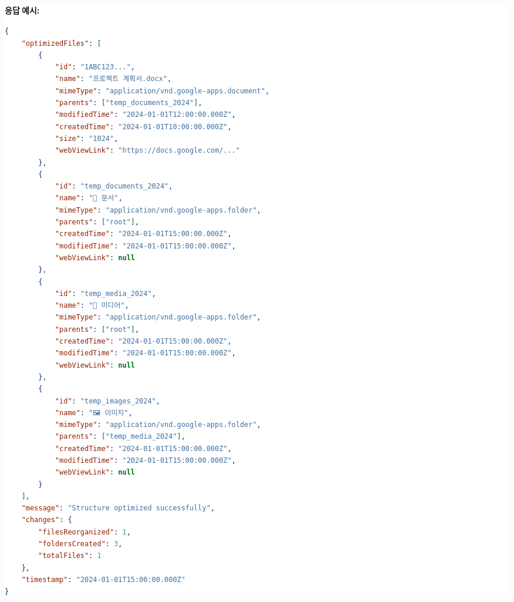 **응답 예시:**

```json
{
	"optimizedFiles": [
		{
			"id": "1ABC123...",
			"name": "프로젝트 계획서.docx",
			"mimeType": "application/vnd.google-apps.document",
			"parents": ["temp_documents_2024"],
			"modifiedTime": "2024-01-01T12:00:00.000Z",
			"createdTime": "2024-01-01T10:00:00.000Z",
			"size": "1024",
			"webViewLink": "https://docs.google.com/..."
		},
		{
			"id": "temp_documents_2024",
			"name": "📝 문서",
			"mimeType": "application/vnd.google-apps.folder",
			"parents": ["root"],
			"createdTime": "2024-01-01T15:00:00.000Z",
			"modifiedTime": "2024-01-01T15:00:00.000Z",
			"webViewLink": null
		},
		{
			"id": "temp_media_2024",
			"name": "🎨 미디어",
			"mimeType": "application/vnd.google-apps.folder",
			"parents": ["root"],
			"createdTime": "2024-01-01T15:00:00.000Z",
			"modifiedTime": "2024-01-01T15:00:00.000Z",
			"webViewLink": null
		},
		{
			"id": "temp_images_2024",
			"name": "🖼️ 이미지",
			"mimeType": "application/vnd.google-apps.folder",
			"parents": ["temp_media_2024"],
			"createdTime": "2024-01-01T15:00:00.000Z",
			"modifiedTime": "2024-01-01T15:00:00.000Z",
			"webViewLink": null
		}
	],
	"message": "Structure optimized successfully",
	"changes": {
		"filesReorganized": 1,
		"foldersCreated": 3,
		"totalFiles": 1
	},
	"timestamp": "2024-01-01T15:00:00.000Z"
}
```
